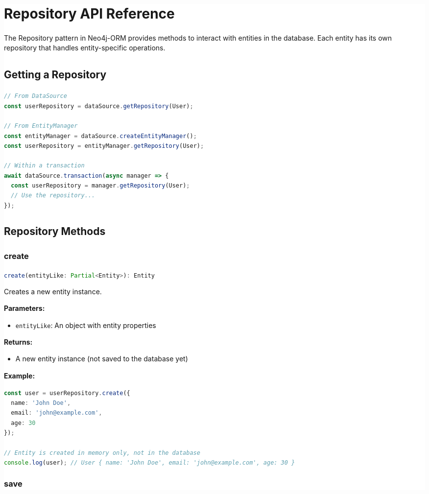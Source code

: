 # Repository API Reference

The Repository pattern in Neo4j-ORM provides methods to interact with entities in the database. Each entity has its own repository that handles entity-specific operations.

## Getting a Repository

```typescript
// From DataSource
const userRepository = dataSource.getRepository(User);

// From EntityManager
const entityManager = dataSource.createEntityManager();
const userRepository = entityManager.getRepository(User);

// Within a transaction
await dataSource.transaction(async manager => {
  const userRepository = manager.getRepository(User);
  // Use the repository...
});
```

## Repository Methods

### create

```typescript
create(entityLike: Partial<Entity>): Entity
```

Creates a new entity instance.

**Parameters:**
- `entityLike`: An object with entity properties

**Returns:**
- A new entity instance (not saved to the database yet)

**Example:**
```typescript
const user = userRepository.create({
  name: 'John Doe',
  email: 'john@example.com',
  age: 30
});

// Entity is created in memory only, not in the database
console.log(user); // User { name: 'John Doe', email: 'john@example.com', age: 30 }
```

### save
